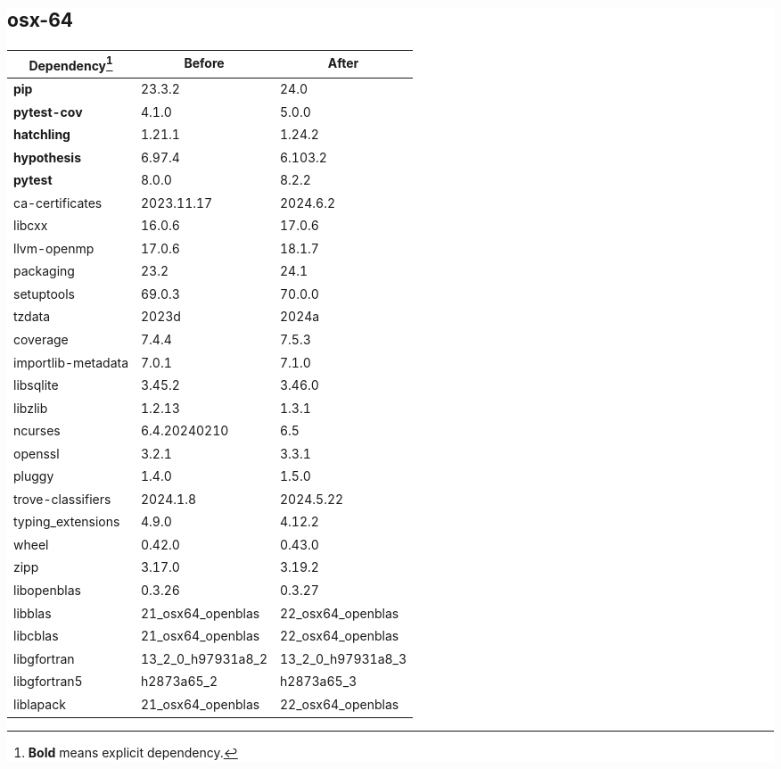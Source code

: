 ## osx-64

|Dependency[^1]|Before|After|
|-|-|-|
|**pip**|23.3.2|24.0|
|**pytest-cov**|4.1.0|5.0.0|
|**hatchling**|1.21.1|1.24.2|
|**hypothesis**|6.97.4|6.103.2|
|**pytest**|8.0.0|8.2.2|
|ca-certificates|2023.11.17|2024.6.2|
|libcxx|16.0.6|17.0.6|
|llvm-openmp|17.0.6|18.1.7|
|packaging|23.2|24.1|
|setuptools|69.0.3|70.0.0|
|tzdata|2023d|2024a|
|coverage|7.4.4|7.5.3|
|importlib-metadata|7.0.1|7.1.0|
|libsqlite|3.45.2|3.46.0|
|libzlib|1.2.13|1.3.1|
|ncurses|6.4.20240210|6.5|
|openssl|3.2.1|3.3.1|
|pluggy|1.4.0|1.5.0|
|trove-classifiers|2024.1.8|2024.5.22|
|typing_extensions|4.9.0|4.12.2|
|wheel|0.42.0|0.43.0|
|zipp|3.17.0|3.19.2|
|libopenblas|0.3.26|0.3.27|
|libblas|21_osx64_openblas|22_osx64_openblas|
|libcblas|21_osx64_openblas|22_osx64_openblas|
|libgfortran|13_2_0_h97931a8_2|13_2_0_h97931a8_3|
|libgfortran5|h2873a65_2|h2873a65_3|
|liblapack|21_osx64_openblas|22_osx64_openblas|


[^1]: **Bold** means explicit dependency.
[^2]: Dependency got downgraded.